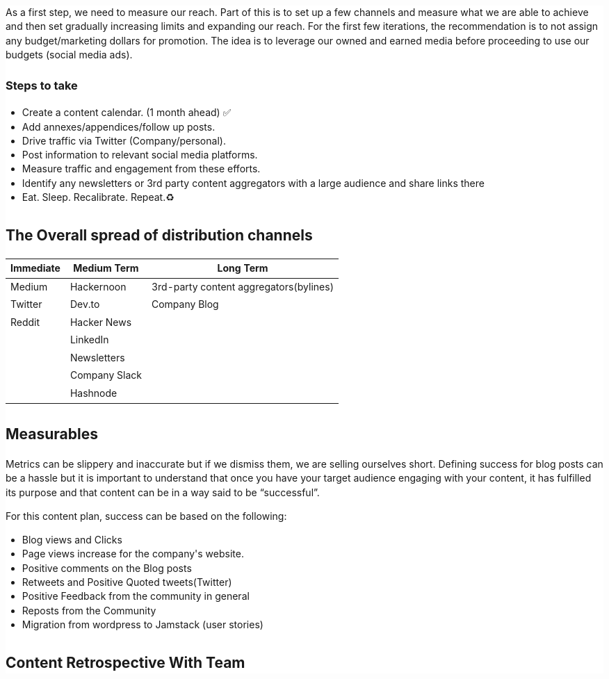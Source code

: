 As a first step, we need to measure our reach. Part of this is to set up a few channels and measure what we are able to achieve and then set gradually increasing limits and expanding our reach. For the first few iterations, the recommendation is to not assign any budget/marketing dollars for promotion. The idea is to leverage our owned and earned media before proceeding to use our budgets (social media ads). 

### Steps to take
- Create a content calendar. (1 month ahead) ✅
- Add annexes/appendices/follow up posts.
- Drive traffic via Twitter (Company/personal).
- Post information to relevant social media platforms.
- Measure traffic and engagement from these efforts.
- Identify any newsletters or 3rd party content aggregators with a large audience and share links there
- Eat. Sleep. Recalibrate. Repeat.♻️

## The Overall spread of distribution channels

| Immediate | Medium Term   | Long Term                              |
|-----------|---------------|----------------------------------------|
| Medium    | Hackernoon    | 3rd-party content aggregators(bylines) |
| Twitter   | Dev.to        | Company Blog                           |
| Reddit    | Hacker News   |                                        |
|           | LinkedIn      |                                        |
|           | Newsletters   |                                        |
|           | Company Slack |                                        |
|           | Hashnode      |                                        |


## Measurables

Metrics can be slippery and inaccurate but if we dismiss them, we are selling ourselves short. Defining success for blog posts can be a hassle but it is important to understand that once you have your target audience engaging with your content, it has fulfilled its purpose and that content can be in a way said to be “successful”.

For this content plan, success can be based on the following:

- Blog views and Clicks
- Page views increase for the company's website.
- Positive comments on the Blog posts
- Retweets and Positive Quoted tweets(Twitter)
- Positive Feedback from the community in general
- Reposts from the Community
- Migration from wordpress to Jamstack (user stories)

## Content Retrospective With Team 
